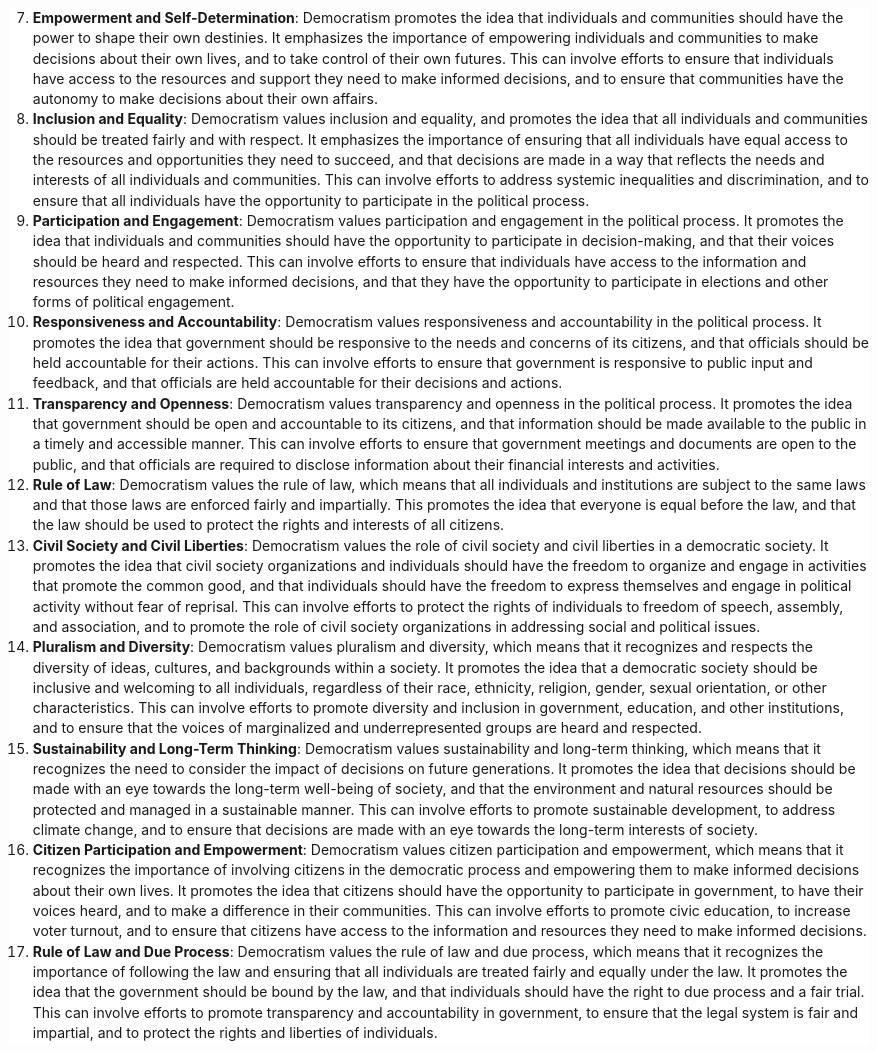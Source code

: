 7. **Empowerment and Self-Determination**: Democratism promotes the idea that individuals and communities should have the power to shape their own destinies. It emphasizes the importance of empowering individuals and communities to make decisions about their own lives, and to take control of their own futures. This can involve efforts to ensure that individuals have access to the resources and support they need to make informed decisions, and to ensure that communities have the autonomy to make decisions about their own affairs.
8. **Inclusion and Equality**: Democratism values inclusion and equality, and promotes the idea that all individuals and communities should be treated fairly and with respect. It emphasizes the importance of ensuring that all individuals have equal access to the resources and opportunities they need to succeed, and that decisions are made in a way that reflects the needs and interests of all individuals and communities. This can involve efforts to address systemic inequalities and discrimination, and to ensure that all individuals have the opportunity to participate in the political process.
9. **Participation and Engagement**: Democratism values participation and engagement in the political process. It promotes the idea that individuals and communities should have the opportunity to participate in decision-making, and that their voices should be heard and respected. This can involve efforts to ensure that individuals have access to the information and resources they need to make informed decisions, and that they have the opportunity to participate in elections and other forms of political engagement.
10. **Responsiveness and Accountability**: Democratism values responsiveness and accountability in the political process. It promotes the idea that government should be responsive to the needs and concerns of its citizens, and that officials should be held accountable for their actions. This can involve efforts to ensure that government is responsive to public input and feedback, and that officials are held accountable for their decisions and actions.
11. **Transparency and Openness**: Democratism values transparency and openness in the political process. It promotes the idea that government should be open and accountable to its citizens, and that information should be made available to the public in a timely and accessible manner. This can involve efforts to ensure that government meetings and documents are open to the public, and that officials are required to disclose information about their financial interests and activities.
12. **Rule of Law**: Democratism values the rule of law, which means that all individuals and institutions are subject to the same laws and that those laws are enforced fairly and impartially. This promotes the idea that everyone is equal before the law, and that the law should be used to protect the rights and interests of all citizens.
13. **Civil Society and Civil Liberties**: Democratism values the role of civil society and civil liberties in a democratic society. It promotes the idea that civil society organizations and individuals should have the freedom to organize and engage in activities that promote the common good, and that individuals should have the freedom to express themselves and engage in political activity without fear of reprisal. This can involve efforts to protect the rights of individuals to freedom of speech, assembly, and association, and to promote the role of civil society organizations in addressing social and political issues.
14. **Pluralism and Diversity**: Democratism values pluralism and diversity, which means that it recognizes and respects the diversity of ideas, cultures, and backgrounds within a society. It promotes the idea that a democratic society should be inclusive and welcoming to all individuals, regardless of their race, ethnicity, religion, gender, sexual orientation, or other characteristics. This can involve efforts to promote diversity and inclusion in government, education, and other institutions, and to ensure that the voices of marginalized and underrepresented groups are heard and respected.
15. **Sustainability and Long-Term Thinking**: Democratism values sustainability and long-term thinking, which means that it recognizes the need to consider the impact of decisions on future generations. It promotes the idea that decisions should be made with an eye towards the long-term well-being of society, and that the environment and natural resources should be protected and managed in a sustainable manner. This can involve efforts to promote sustainable development, to address climate change, and to ensure that decisions are made with an eye towards the long-term interests of society.
16. **Citizen Participation and Empowerment**: Democratism values citizen participation and empowerment, which means that it recognizes the importance of involving citizens in the democratic process and empowering them to make informed decisions about their own lives. It promotes the idea that citizens should have the opportunity to participate in government, to have their voices heard, and to make a difference in their communities. This can involve efforts to promote civic education, to increase voter turnout, and to ensure that citizens have access to the information and resources they need to make informed decisions.
17. **Rule of Law and Due Process**: Democratism values the rule of law and due process, which means that it recognizes the importance of following the law and ensuring that all individuals are treated fairly and equally under the law. It promotes the idea that the government should be bound by the law, and that individuals should have the right to due process and a fair trial. This can involve efforts to promote transparency and accountability in government, to ensure that the legal system is fair and impartial, and to protect the rights and liberties of individuals.